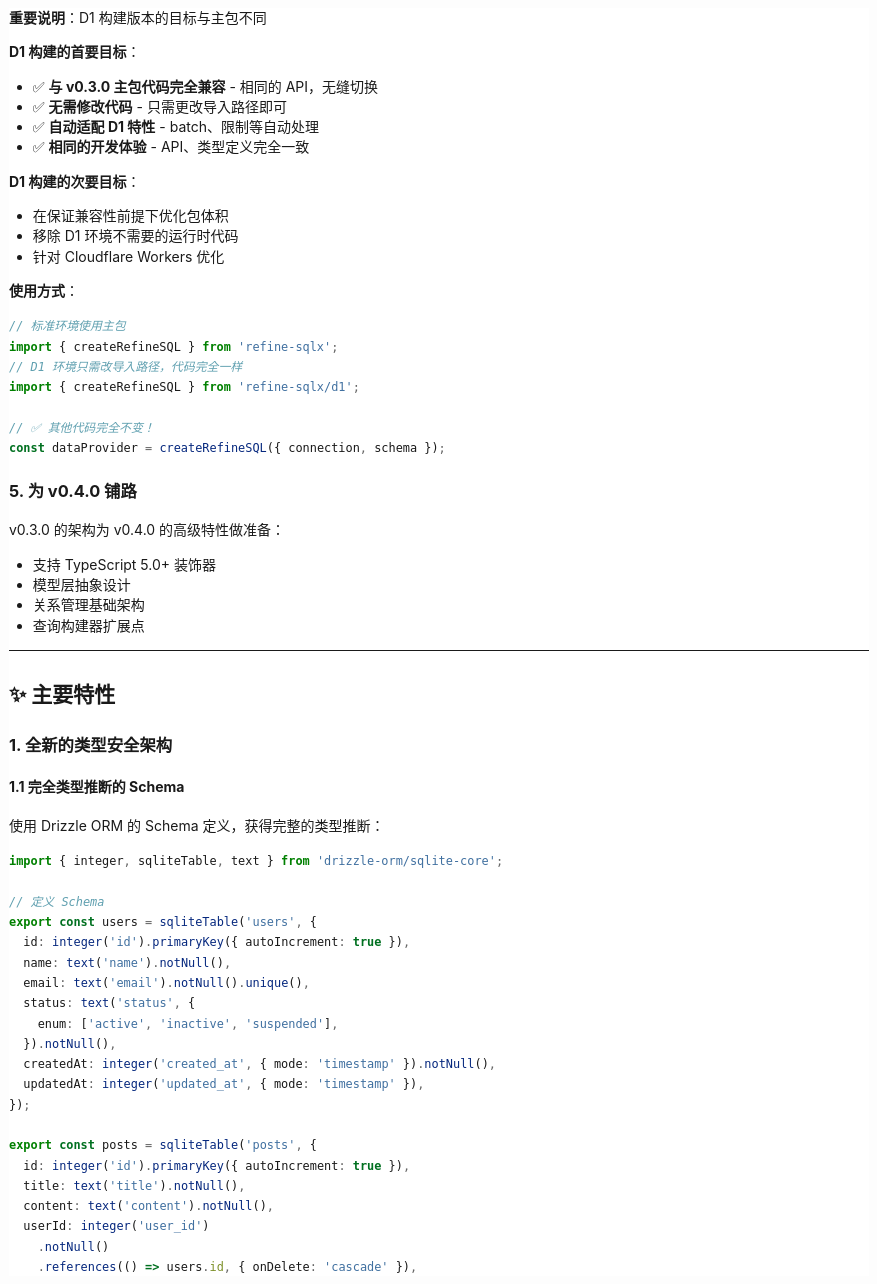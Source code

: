 **重要说明**：D1 构建版本的目标与主包不同

**D1 构建的首要目标**：

- ✅ **与 v0.3.0 主包代码完全兼容** - 相同的 API，无缝切换
- ✅ **无需修改代码** - 只需更改导入路径即可
- ✅ **自动适配 D1 特性** - batch、限制等自动处理
- ✅ **相同的开发体验** - API、类型定义完全一致

**D1 构建的次要目标**：

- 在保证兼容性前提下优化包体积
- 移除 D1 环境不需要的运行时代码
- 针对 Cloudflare Workers 优化

**使用方式**：

```typescript
// 标准环境使用主包
import { createRefineSQL } from 'refine-sqlx';
// D1 环境只需改导入路径，代码完全一样
import { createRefineSQL } from 'refine-sqlx/d1';

// ✅ 其他代码完全不变！
const dataProvider = createRefineSQL({ connection, schema });
```

### 5. 为 v0.4.0 铺路

v0.3.0 的架构为 v0.4.0 的高级特性做准备：

- 支持 TypeScript 5.0+ 装饰器
- 模型层抽象设计
- 关系管理基础架构
- 查询构建器扩展点

---

## ✨ 主要特性

### 1. 全新的类型安全架构

#### 1.1 完全类型推断的 Schema

使用 Drizzle ORM 的 Schema 定义，获得完整的类型推断：

```typescript
import { integer, sqliteTable, text } from 'drizzle-orm/sqlite-core';

// 定义 Schema
export const users = sqliteTable('users', {
  id: integer('id').primaryKey({ autoIncrement: true }),
  name: text('name').notNull(),
  email: text('email').notNull().unique(),
  status: text('status', {
    enum: ['active', 'inactive', 'suspended'],
  }).notNull(),
  createdAt: integer('created_at', { mode: 'timestamp' }).notNull(),
  updatedAt: integer('updated_at', { mode: 'timestamp' }),
});

export const posts = sqliteTable('posts', {
  id: integer('id').primaryKey({ autoIncrement: true }),
  title: text('title').notNull(),
  content: text('content').notNull(),
  userId: integer('user_id')
    .notNull()
    .references(() => users.id, { onDelete: 'cascade' }),
```